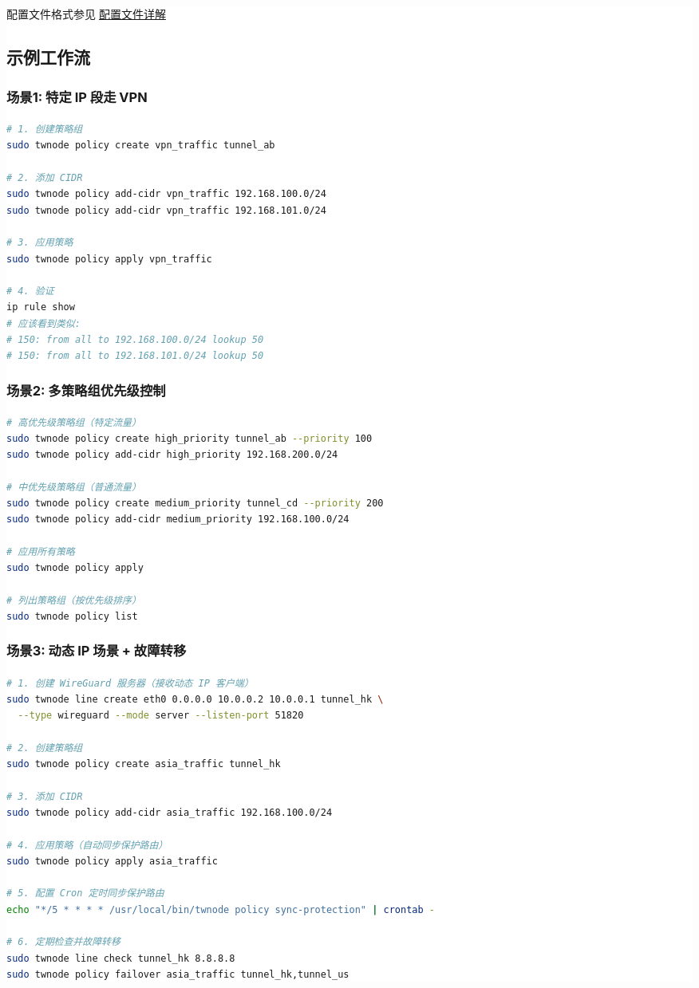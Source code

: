 配置文件格式参见 [配置文件详解](../../reference/config-files.md#策略组配置)

## 示例工作流

### 场景1: 特定 IP 段走 VPN

```bash
# 1. 创建策略组
sudo twnode policy create vpn_traffic tunnel_ab

# 2. 添加 CIDR
sudo twnode policy add-cidr vpn_traffic 192.168.100.0/24
sudo twnode policy add-cidr vpn_traffic 192.168.101.0/24

# 3. 应用策略
sudo twnode policy apply vpn_traffic

# 4. 验证
ip rule show
# 应该看到类似:
# 150: from all to 192.168.100.0/24 lookup 50
# 150: from all to 192.168.101.0/24 lookup 50
```

### 场景2: 多策略组优先级控制

```bash
# 高优先级策略组（特定流量）
sudo twnode policy create high_priority tunnel_ab --priority 100
sudo twnode policy add-cidr high_priority 192.168.200.0/24

# 中优先级策略组（普通流量）
sudo twnode policy create medium_priority tunnel_cd --priority 200
sudo twnode policy add-cidr medium_priority 192.168.100.0/24

# 应用所有策略
sudo twnode policy apply

# 列出策略组（按优先级排序）
sudo twnode policy list
```

### 场景3: 动态 IP 场景 + 故障转移

```bash
# 1. 创建 WireGuard 服务器（接收动态 IP 客户端）
sudo twnode line create eth0 0.0.0.0 10.0.0.2 10.0.0.1 tunnel_hk \
  --type wireguard --mode server --listen-port 51820

# 2. 创建策略组
sudo twnode policy create asia_traffic tunnel_hk

# 3. 添加 CIDR
sudo twnode policy add-cidr asia_traffic 192.168.100.0/24

# 4. 应用策略（自动同步保护路由）
sudo twnode policy apply asia_traffic

# 5. 配置 Cron 定时同步保护路由
echo "*/5 * * * * /usr/local/bin/twnode policy sync-protection" | crontab -

# 6. 定期检查并故障转移
sudo twnode line check tunnel_hk 8.8.8.8
sudo twnode policy failover asia_traffic tunnel_hk,tunnel_us
```